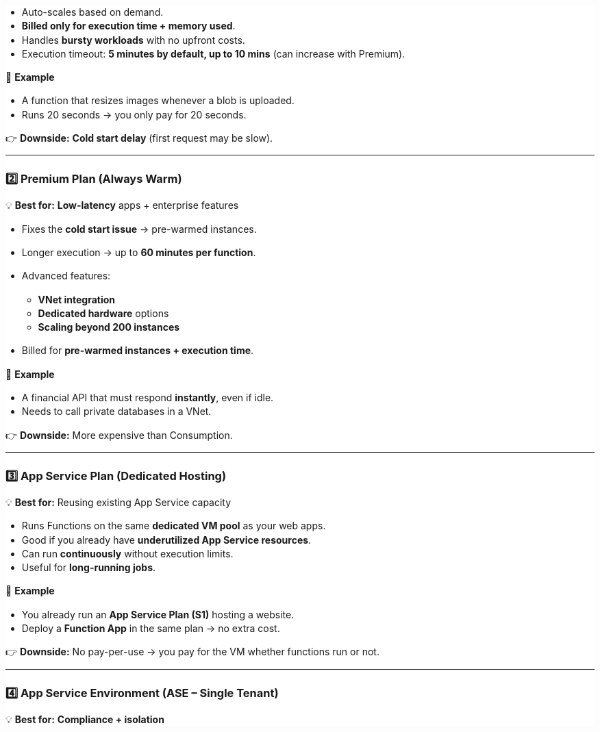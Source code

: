 - Auto-scales based on demand.
- **Billed only for execution time + memory used**.
- Handles **bursty workloads** with no upfront costs.
- Execution timeout: **5 minutes by default, up to 10 mins** (can increase with Premium).

📌 **Example**

- A function that resizes images whenever a blob is uploaded.
- Runs 20 seconds → you only pay for 20 seconds.

👉 **Downside:** **Cold start delay** (first request may be slow).

---

### 2️⃣ **Premium Plan (Always Warm)**

💡 **Best for:** **Low-latency** apps + enterprise features

- Fixes the **cold start issue** → pre-warmed instances.
- Longer execution → up to **60 minutes per function**.
- Advanced features:

  - **VNet integration**
  - **Dedicated hardware** options
  - **Scaling beyond 200 instances**

- Billed for **pre-warmed instances + execution time**.

📌 **Example**

- A financial API that must respond **instantly**, even if idle.
- Needs to call private databases in a VNet.

👉 **Downside:** More expensive than Consumption.

---

### 3️⃣ **App Service Plan (Dedicated Hosting)**

💡 **Best for:** Reusing existing App Service capacity

- Runs Functions on the same **dedicated VM pool** as your web apps.
- Good if you already have **underutilized App Service resources**.
- Can run **continuously** without execution limits.
- Useful for **long-running jobs**.

📌 **Example**

- You already run an **App Service Plan (S1)** hosting a website.
- Deploy a **Function App** in the same plan → no extra cost.

👉 **Downside:** No pay-per-use → you pay for the VM whether functions run or not.

---

### 4️⃣ **App Service Environment (ASE – Single Tenant)**

💡 **Best for:** **Compliance + isolation**
